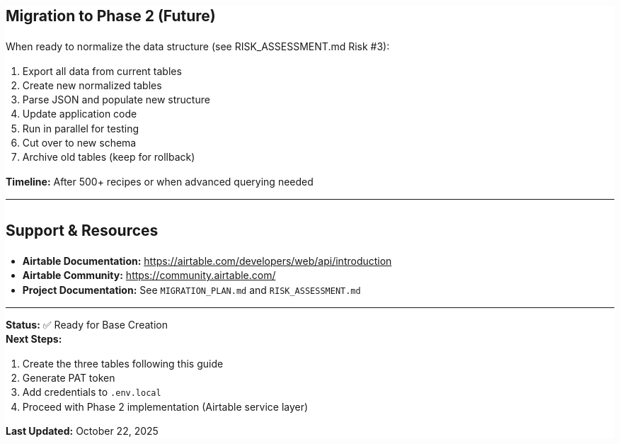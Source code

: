 
## Migration to Phase 2 (Future)

When ready to normalize the data structure (see RISK_ASSESSMENT.md Risk #3):

1. Export all data from current tables
2. Create new normalized tables
3. Parse JSON and populate new structure
4. Update application code
5. Run in parallel for testing
6. Cut over to new schema
7. Archive old tables (keep for rollback)

**Timeline:** After 500+ recipes or when advanced querying needed

---

## Support & Resources

- **Airtable Documentation:** https://airtable.com/developers/web/api/introduction
- **Airtable Community:** https://community.airtable.com/
- **Project Documentation:** See `MIGRATION_PLAN.md` and `RISK_ASSESSMENT.md`

---

**Status:** ✅ Ready for Base Creation  
**Next Steps:**
1. Create the three tables following this guide
2. Generate PAT token
3. Add credentials to `.env.local`
4. Proceed with Phase 2 implementation (Airtable service layer)

**Last Updated:** October 22, 2025
